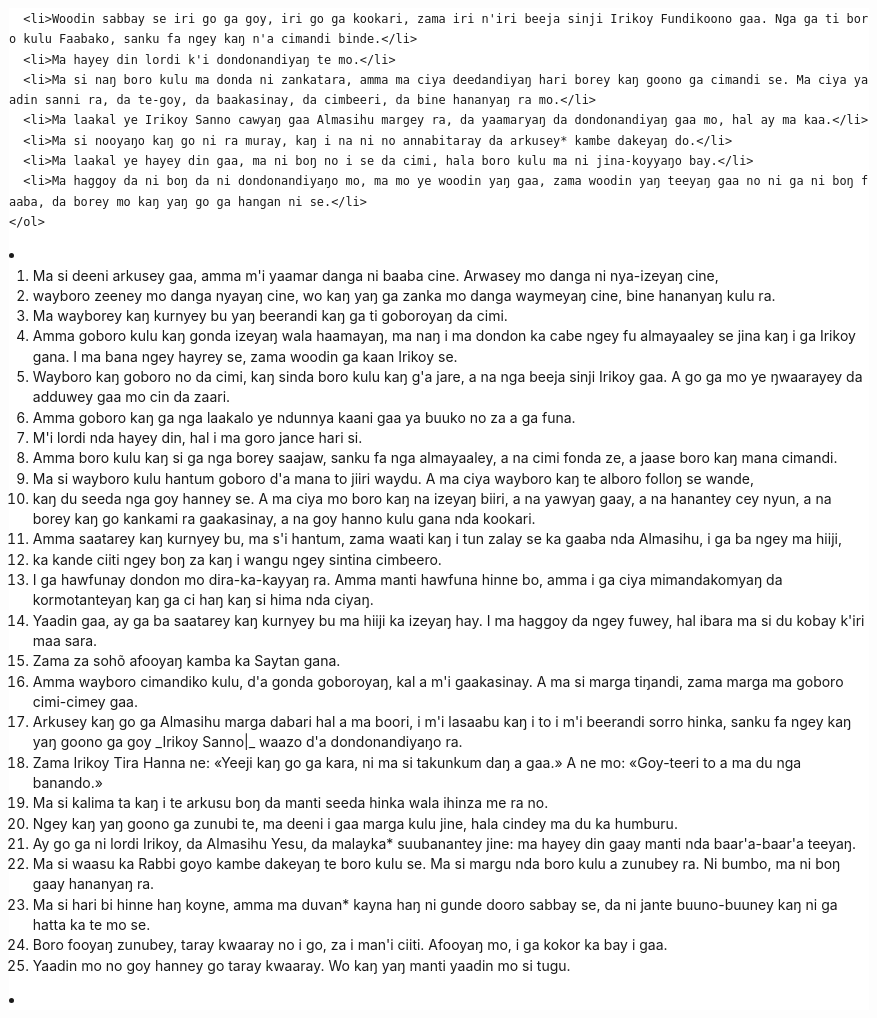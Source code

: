       <li>Woodin sabbay se iri go ga goy, iri go ga kookari, zama iri n'iri beeja sinji Irikoy Fundikoono gaa. Nga ga ti boro kulu Faabako, sanku fa ngey kaŋ n'a cimandi binde.</li>
      <li>Ma hayey din lordi k'i dondonandiyaŋ te mo.</li>
      <li>Ma si naŋ boro kulu ma donda ni zankatara, amma ma ciya deedandiyaŋ hari borey kaŋ goono ga cimandi se. Ma ciya yaadin sanni ra, da te-goy, da baakasinay, da cimbeeri, da bine hananyaŋ ra mo.</li>
      <li>Ma laakal ye Irikoy Sanno cawyaŋ gaa Almasihu margey ra, da yaamaryaŋ da dondonandiyaŋ gaa mo, hal ay ma kaa.</li>
      <li>Ma si nooyaŋo kaŋ go ni ra muray, kaŋ i na ni no annabitaray da arkusey* kambe dakeyaŋ do.</li>
      <li>Ma laakal ye hayey din gaa, ma ni boŋ no i se da cimi, hala boro kulu ma ni jina-koyyaŋo bay.</li>
      <li>Ma haggoy da ni boŋ da ni dondonandiyaŋo mo, ma mo ye woodin yaŋ gaa, zama woodin yaŋ teeyaŋ gaa no ni ga ni boŋ faaba, da borey mo kaŋ yaŋ go ga hangan ni se.</li>
    </ol>
  </li>
  <li>
    <ol>
      <li>Ma si deeni arkusey gaa, amma m'i yaamar danga ni baaba cine. Arwasey mo danga ni nya-izeyaŋ cine,</li>
      <li>wayboro zeeney mo danga nyayaŋ cine, wo kaŋ yaŋ ga zanka mo danga waymeyaŋ cine, bine hananyaŋ kulu ra.</li>
      <li>Ma wayborey kaŋ kurnyey bu yaŋ beerandi kaŋ ga ti goboroyaŋ da cimi.</li>
      <li>Amma goboro kulu kaŋ gonda izeyaŋ wala haamayaŋ, ma naŋ i ma dondon ka cabe ngey fu almayaaley se jina kaŋ i ga Irikoy gana. I ma bana ngey hayrey se, zama woodin ga kaan Irikoy se.</li>
      <li>Wayboro kaŋ goboro no da cimi, kaŋ sinda boro kulu kaŋ g'a jare, a na nga beeja sinji Irikoy gaa. A go ga mo ye ŋwaarayey da adduwey gaa mo cin da zaari.</li>
      <li>Amma goboro kaŋ ga nga laakalo ye ndunnya kaani gaa ya buuko no za a ga funa.</li>
      <li>M'i lordi nda hayey din, hal i ma goro jance hari si.</li>
      <li>Amma boro kulu kaŋ si ga nga borey saajaw, sanku fa nga almayaaley, a na cimi fonda ze, a jaase boro kaŋ mana cimandi.</li>
      <li>Ma si wayboro kulu hantum goboro d'a mana to jiiri waydu. A ma ciya wayboro kaŋ te alboro folloŋ se wande,</li>
      <li>kaŋ du seeda nga goy hanney se. A ma ciya mo boro kaŋ na izeyaŋ biiri, a na yawyaŋ gaay, a na hanantey cey nyun, a na borey kaŋ go kankami ra gaakasinay, a na goy hanno kulu gana nda kookari.</li>
      <li>Amma saatarey kaŋ kurnyey bu, ma s'i hantum, zama waati kaŋ i tun zalay se ka gaaba nda Almasihu, i ga ba ngey ma hiiji,</li>
      <li>ka kande ciiti ngey boŋ za kaŋ i wangu ngey sintina cimbeero.</li>
      <li>I ga hawfunay dondon mo dira-ka-kayyaŋ ra. Amma manti hawfuna hinne bo, amma i ga ciya mimandakomyaŋ da kormotanteyaŋ kaŋ ga ci haŋ kaŋ si hima nda ciyaŋ.</li>
      <li>Yaadin gaa, ay ga ba saatarey kaŋ kurnyey bu ma hiiji ka izeyaŋ hay. I ma haggoy da ngey fuwey, hal ibara ma si du kobay k'iri maa sara.</li>
      <li>Zama za sohõ afooyaŋ kamba ka Saytan gana.</li>
      <li>Amma wayboro cimandiko kulu, d'a gonda goboroyaŋ, kal a m'i gaakasinay. A ma si marga tiŋandi, zama marga ma goboro cimi-cimey gaa.</li>
      <li>Arkusey kaŋ go ga Almasihu marga dabari hal a ma boori, i m'i lasaabu kaŋ i to i m'i beerandi sorro hinka, sanku fa ngey kaŋ yaŋ goono ga goy _Irikoy Sanno|_ waazo d'a dondonandiyaŋo ra.</li>
      <li>Zama Irikoy Tira Hanna ne: «Yeeji kaŋ go ga kara, ni ma si takunkum daŋ a gaa.» A ne mo: «Goy-teeri to a ma du nga banando.»</li>
      <li>Ma si kalima ta kaŋ i te arkusu boŋ da manti seeda hinka wala ihinza me ra no.</li>
      <li>Ngey kaŋ yaŋ goono ga zunubi te, ma deeni i gaa marga kulu jine, hala cindey ma du ka humburu.</li>
      <li>Ay go ga ni lordi Irikoy, da Almasihu Yesu, da malayka* suubanantey jine: ma hayey din gaay manti nda baar'a-baar'a teeyaŋ.</li>
      <li>Ma si waasu ka Rabbi goyo kambe dakeyaŋ te boro kulu se. Ma si margu nda boro kulu a zunubey ra. Ni bumbo, ma ni boŋ gaay hananyaŋ ra.</li>
      <li>Ma si hari bi hinne haŋ koyne, amma ma duvan* kayna haŋ ni gunde dooro sabbay se, da ni jante buuno-buuney kaŋ ni ga hatta ka te mo se.</li>
      <li>Boro fooyaŋ zunubey, taray kwaaray no i go, za i man'i ciiti. Afooyaŋ mo, i ga kokor ka bay i gaa.</li>
      <li>Yaadin mo no goy hanney go taray kwaaray. Wo kaŋ yaŋ manti yaadin mo si tugu.</li>
    </ol>
  </li>
  <li>